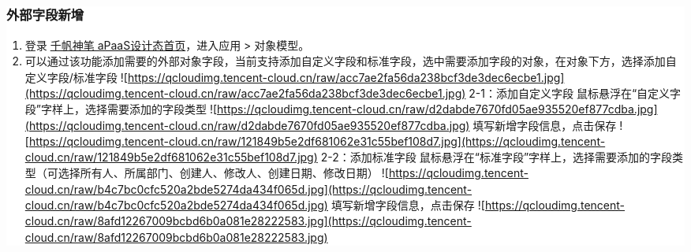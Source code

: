 ### 外部字段新增
1. 登录 [千帆神笔 aPaaS设计态首页](https://apaas.cloud.tencent.com/)，进入应用 > 对象模型。
2. 可以通过该功能添加需要的外部对象字段，当前支持添加自定义字段和标准字段，选中需要添加字段的对象，在对象下方，选择添加自定义字段/标准字段
![https://qcloudimg.tencent-cloud.cn/raw/acc7ae2fa56da238bcf3de3dec6ecbe1.jpg](https://qcloudimg.tencent-cloud.cn/raw/acc7ae2fa56da238bcf3de3dec6ecbe1.jpg)
     2-1：添加自定义字段
         鼠标悬浮在“自定义字段”字样上，选择需要添加的字段类型
		 ![https://qcloudimg.tencent-cloud.cn/raw/d2dabde7670fd05ae935520ef877cdba.jpg](https://qcloudimg.tencent-cloud.cn/raw/d2dabde7670fd05ae935520ef877cdba.jpg)
		 填写新增字段信息，点击保存
         ![https://qcloudimg.tencent-cloud.cn/raw/121849b5e2df681062e31c55bef108d7.jpg](https://qcloudimg.tencent-cloud.cn/raw/121849b5e2df681062e31c55bef108d7.jpg)
	2-2：添加标准字段
	     鼠标悬浮在“标准字段”字样上，选择需要添加的字段类型（可选择所有人、所属部门、创建人、修改人、创建日期、修改日期）
         ![https://qcloudimg.tencent-cloud.cn/raw/b4c7bc0cfc520a2bde5274da434f065d.jpg](https://qcloudimg.tencent-cloud.cn/raw/b4c7bc0cfc520a2bde5274da434f065d.jpg)
		 填写新增字段信息，点击保存
		 ![https://qcloudimg.tencent-cloud.cn/raw/8afd12267009bcbd6b0a081e28222583.jpg](https://qcloudimg.tencent-cloud.cn/raw/8afd12267009bcbd6b0a081e28222583.jpg)

